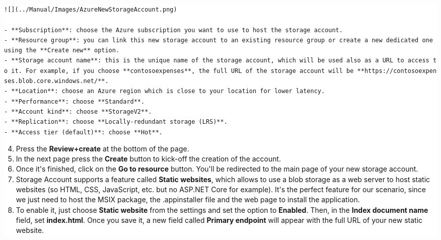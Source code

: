     ![](../Manual/Images/AzureNewStorageAccount.png)
    
    - **Subscription**: choose the Azure subscription you want to use to host the storage account.
    - **Resource group**: you can link this new storage account to an existing resource group or create a new dedicated one using the **Create new** option.
    - **Storage account name**: this is the unique name of the storage account, which will be used also as a URL to access to it. For example, if you choose **contosoexpenses**, the full URL of the storage account will be **https://contosoexpenses.blob.core.windows.net/**.
    - **Location**: choose an Azure region which is close to your location for lower latency.
    - **Performance**: choose **Standard**.
    - **Account kind**: choose **StorageV2**.
    - **Replication**: choose **Locally-redundant storage (LRS)**.
    - **Access tier (default)**: choose **Hot**.
    
4. Press the **Review+create** at the bottom of the page.
5. In the next page press the **Create** button to kick-off the creation of the account. 
6. Once it's finished, click on the **Go to resource** button. You'll be redirected to the main page of your new storage account.
7. Storage Account supports a feature called **Static websites**, which allows to use a blob storage as a web server to host static websites (so HTML, CSS, JavaScript, etc. but no ASP.NET Core for example). It's the perfect feature for our scenario, since we just need to host the MSIX package, the .appinstaller file and the web page to install the application.
8. To enable it, just choose **Static website** from the settings and set the option to **Enabled**. Then, in the **Index document name** field, set **index.html**. Once you save it, a new field called **Primary endpoint** will appear with the full URL of your new static website.
